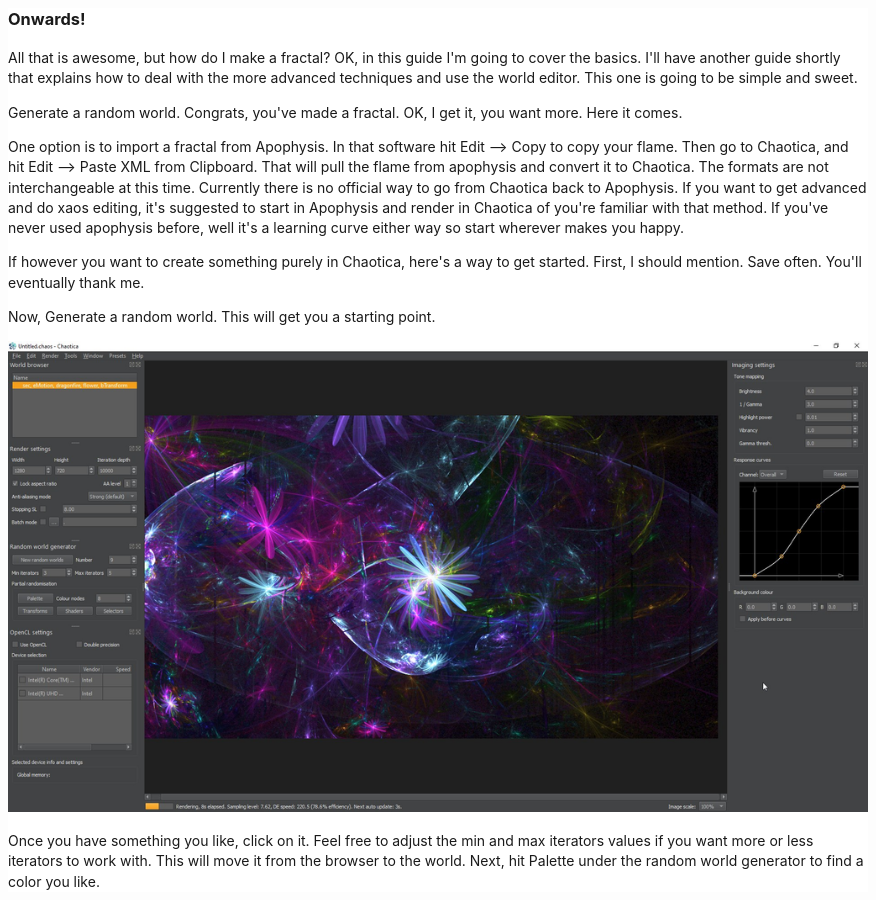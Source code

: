 ### Onwards!

All that is awesome, but how do I make a fractal? OK, in this guide I'm going to cover the basics. I'll have another guide shortly that explains how to deal with the more advanced techniques and use the world editor. This one is going to be simple and sweet.

Generate a random world. Congrats, you've made a fractal. OK, I get it, you want more. Here it comes.

One option is to import a fractal from Apophysis. In that software hit Edit --> Copy to copy your flame. Then go to Chaotica, and hit Edit --> Paste XML from Clipboard. That will pull the flame from apophysis and convert it to Chaotica. The formats are not interchangeable at this time. Currently there is no official way to go from Chaotica back to Apophysis. If you want to get advanced and do xaos editing, it's suggested to start in Apophysis and render in Chaotica of you're familiar with that method. If you've never used apophysis before, well it's a learning curve either way so start wherever makes you happy.

If however you want to create something purely in Chaotica, here's a way to get started. First, I should mention. Save often. You'll eventually thank me.

Now, Generate a random world. This will get you a starting point.

[![Generated World](/assets/images/chaotica-introduction/chaotica_2021-03-28_11-42-16.jpg)](/assets/images/chaotica-introduction/chaotica_2021-03-28_11-42-16.jpg)

Once you have something you like, click on it. Feel free to adjust the min and max iterators values if you want more or less iterators to work with. This will move it from the browser to the world. Next, hit Palette under the random world generator to find a color you like.
